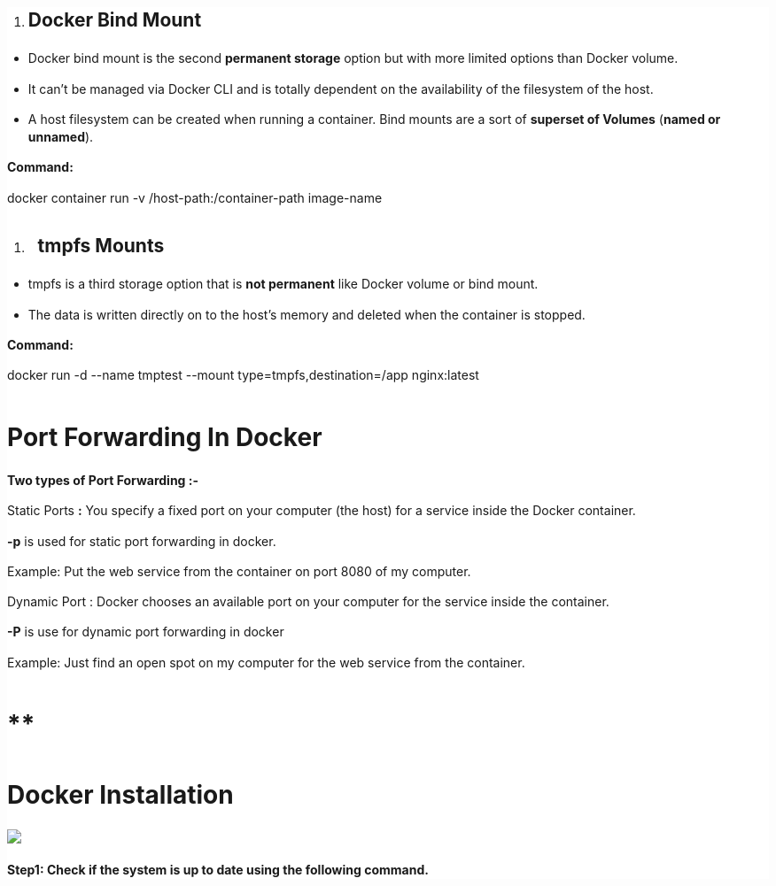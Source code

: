 1. ## **Docker Bind Mount**

- Docker bind mount is the second **permanent storage** option but with more limited options than Docker volume.

- It can’t be managed via Docker CLI and is totally dependent on the availability of the filesystem of the host.

- A host filesystem can be created when running a container. Bind mounts are a sort of **superset of Volumes** (**named or unnamed**).



**Command:**

docker container run -v /host-path:/container-path image-name

1. ## ` `**tmpfs Mounts**


- tmpfs is a third storage option that is **not permanent** like Docker volume or bind mount.

- The data is written directly on to the host’s memory and deleted when the container is stopped.

**Command:**

docker run -d --name tmptest --mount type=tmpfs,destination=/app nginx:latest


<a name="_heading=h.j4tx1z9j6ob8"></a>

**Port Forwarding In Docker**
======================================

**Two types of Port Forwarding :-**   

Static Ports **:** You specify a fixed port on your computer (the host) for a service inside the Docker container.

**-p** is used for static port forwarding in docker.

Example: Put the web service from the container on port 8080 of my computer.



Dynamic Port : Docker chooses an available port on your computer for the service inside the container.

**-P** is use for dynamic port forwarding in docker

Example: Just find an open spot on my computer for the web service from the container.


# <a name="_heading=h.nv0ifoz6xvj3"></a>**     
# <a name="_heading=h.povnekg4qrga"></a> **Docker Installation**

![](Aspose.Words.a92514bd-036b-4722-8719-d35376df72e6.008.png)

**Step1: Check if the system is up to date using the following command.**
